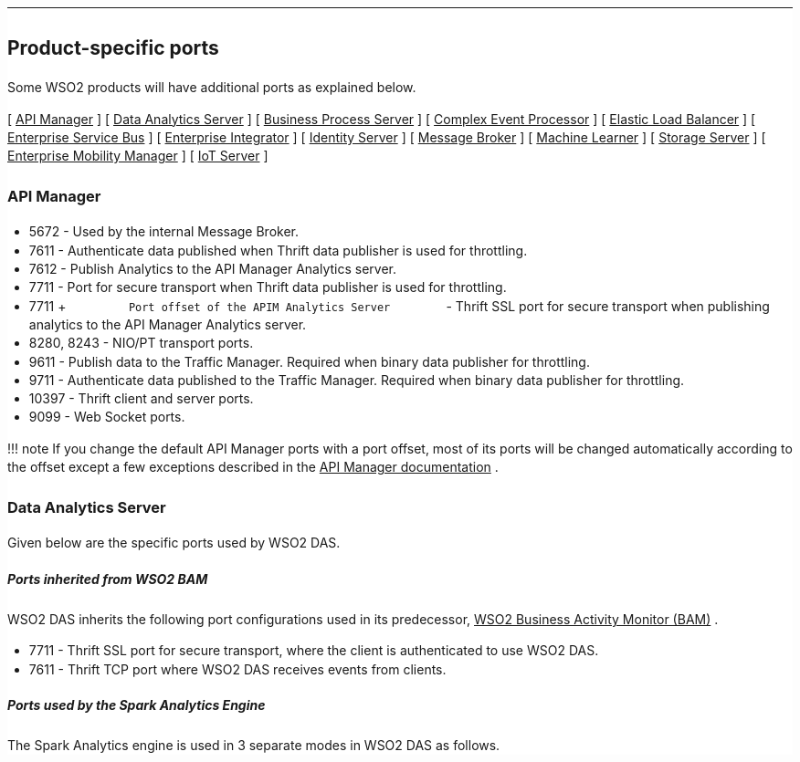------------------------------------------------------------------------

## Product-specific ports

Some WSO2 products will have additional ports as explained below.

\[ [API Manager](#admin_DefaultPortsofWSO2Products-APIManager) \] \[ [Data Analytics Server](#admin_DefaultPortsofWSO2Products-DataAnalyticsServerDAS) \] \[ [Business Process Server](#admin_DefaultPortsofWSO2Products-BusinessProcessServer) \] \[ [Complex Event Processor](#admin_DefaultPortsofWSO2Products-ComplexEventProcessor) \] \[ [Elastic Load Balancer](#admin_DefaultPortsofWSO2Products-ElasticLoadBalancer) \] \[ [Enterprise Service Bus](#admin_DefaultPortsofWSO2Products-EnterpriseServiceBus) \] \[ [Enterprise Integrator](#admin_DefaultPortsofWSO2Products-EnterpriseIntegrator) \] \[ [Identity Server](#admin_DefaultPortsofWSO2Products-IdentityServer) \] \[ [Message Broker](#admin_DefaultPortsofWSO2Products-MessageBroker) \] \[ [Machine Learner](#admin_DefaultPortsofWSO2Products-MachineLearner) \] \[ [Storage Server](#admin_DefaultPortsofWSO2Products-StorageServer) \] \[ [Enterprise Mobility Manager](#admin_DefaultPortsofWSO2Products-EnterpriseMobilityManager) \] \[ [IoT Server](#admin_DefaultPortsofWSO2Products-IoTServer) \]

### API Manager

-   5672 - Used by the internal Message Broker.
-   7611 - Authenticate data published when Thrift data publisher is used for throttling.
-   7612 - Publish Analytics to the API Manager Analytics server.
-   7711 - Port for secure transport when Thrift data publisher is used for throttling.
-   7711 + `          Port offset of the APIM Analytics Server         ` - Thrift SSL port for secure transport when publishing analytics to the API Manager Analytics server.
-   8280, 8243 - NIO/PT transport ports.
-   9611 - Publish data to the Traffic Manager. Required when binary data publisher for throttling.
-   9711 - Authenticate data published to the Traffic Manager. Required when binary data publisher for throttling.
-   10397 - Thrift client and server ports.
-   9099 - Web Socket ports.

!!! note
If you change the default API Manager ports with a port offset, most of its ports will be changed automatically according to the offset except a few exceptions described in the [API Manager documentation](https://docs.wso2.org/api-manager/Changing+the+Default+Ports+with+Offset) .


### Data Analytics Server

Given below are the specific ports used by WSO2 DAS.

##### Ports inherited from WSO2 BAM

WSO2 DAS inherits the following port configurations used in its predecessor, [WSO2 Business Activity Monitor (BAM)](http://wso2.com/products/business-activity-monitor/) .

-   7711 - Thrift SSL port for secure transport, where the client is authenticated to use WSO2 DAS.
-   7611 - Thrift TCP port where WSO2 DAS receives events from clients.

##### Ports used by the Spark Analytics Engine

The Spark Analytics engine is used in 3 separate modes in WSO2 DAS as follows.
